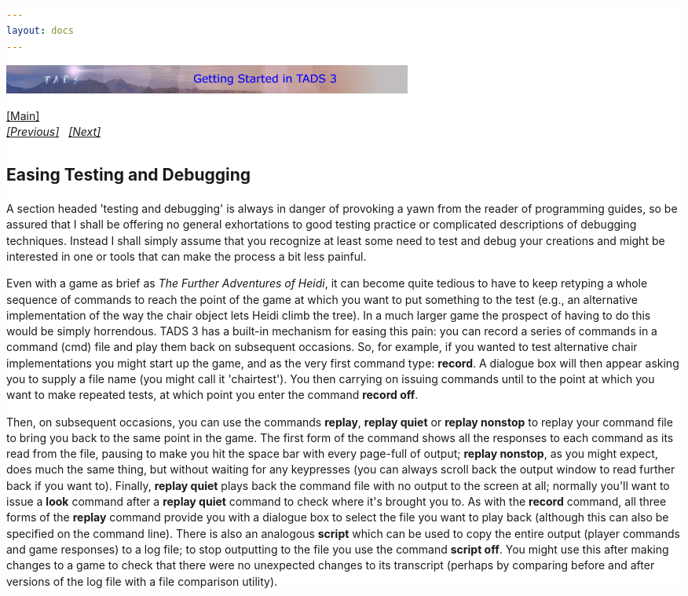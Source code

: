 ```yaml
---
layout: docs
---
```

<div class="topbar">

[<img src="topbar.jpg" data-border="0" />](index.html)

</div>

<div class="main">

[\[Main\]](index.html)  
*[\[Previous\]](lookingthroughthewindow.html)
  [\[Next\]](wheretogofromhere.html)*

## Easing Testing and Debugging

A section headed 'testing and debugging' is always in danger of
provoking a yawn from the reader of programming guides, so be assured
that I shall be offering no general exhortations to good testing
practice or complicated descriptions of debugging techniques. Instead I
shall simply assume that you recognize at least some need to test and
debug your creations and might be interested in one or tools that can
make the process a bit less painful.

  
Even with a game as brief as *The Further Adventures of Heidi*, it can
become quite tedious to have to keep retyping a whole sequence of
commands to reach the point of the game at which you want to put
something to the test (e.g., an alternative implementation of the way
the chair object lets Heidi climb the tree). In a much larger game the
prospect of having to do this would be simply horrendous. TADS 3 has a
built-in mechanism for easing this pain: you can record a series of
commands in a command (cmd) file and play them back on subsequent
occasions. So, for example, if you wanted to test alternative chair
implementations you might start up the game, and as the very first
command type: **record**. A dialogue box will then appear asking you to
supply a file name (you might call it 'chairtest'). You then carrying on
issuing commands until to the point at which you want to make repeated
tests, at which point you enter the command **record off**.  
  
Then, on subsequent occasions, you can use the commands **replay**,
**replay quiet** or **replay nonstop** to replay your command file to
bring you back to the same point in the game. The first form of the
command shows all the responses to each command as its read from the
file, pausing to make you hit the space bar with every page-full of
output; **replay nonstop**, as you might expect, does much the same
thing, but without waiting for any keypresses (you can always scroll
back the output window to read further back if you want to). Finally,
**replay quiet** plays back the command file with no output to the
screen at all; normally you'll want to issue a **look** command after a
**replay quiet** command to check where it's brought you to. As with the
**record** command, all three forms of the **replay** command provide
you with a dialogue box to select the file you want to play back
(although this can also be specified on the command line). There is also
an analogous **script** which can be used to copy the entire output
(player commands and game responses) to a log file; to stop outputting
to the file you use the command **script off**. You might use this after
making changes to a game to check that there were no unexpected changes
to its transcript (perhaps by comparing before and after versions of the
log file with a file comparison utility).  
  